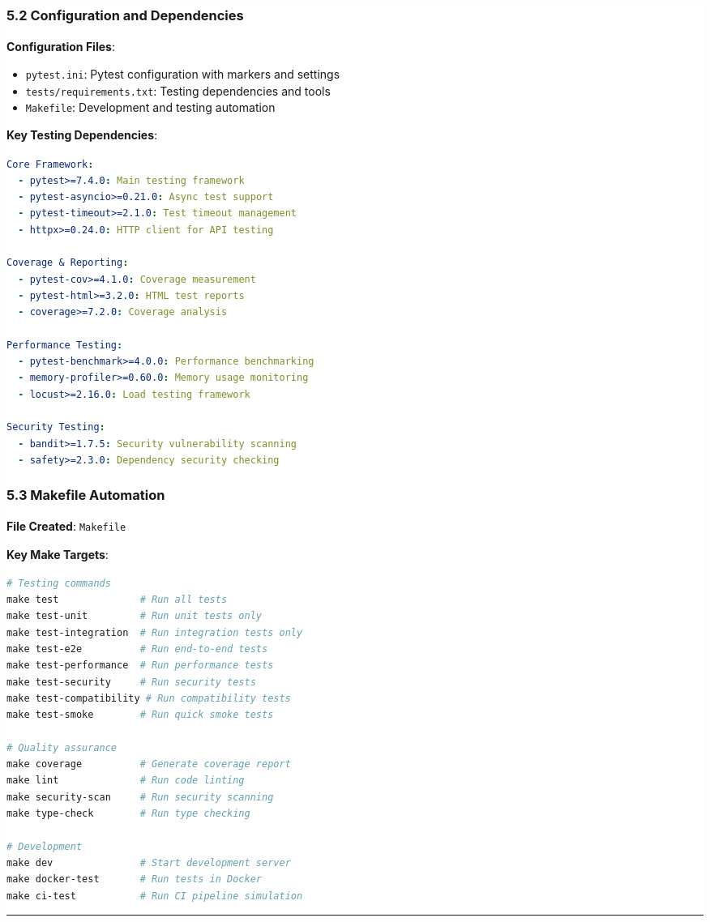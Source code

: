 ### 5.2 Configuration and Dependencies

**Configuration Files**:
- `pytest.ini`: Pytest configuration with markers and settings
- `tests/requirements.txt`: Testing dependencies and tools
- `Makefile`: Development and testing automation

**Key Testing Dependencies**:
```yaml
Core Framework:
  - pytest>=7.4.0: Main testing framework
  - pytest-asyncio>=0.21.0: Async test support
  - pytest-timeout>=2.1.0: Test timeout management
  - httpx>=0.24.0: HTTP client for API testing

Coverage & Reporting:
  - pytest-cov>=4.1.0: Coverage measurement
  - pytest-html>=3.2.0: HTML test reports
  - coverage>=7.2.0: Coverage analysis

Performance Testing:
  - pytest-benchmark>=4.0.0: Performance benchmarking
  - memory-profiler>=0.60.0: Memory usage monitoring
  - locust>=2.16.0: Load testing framework

Security Testing:
  - bandit>=1.7.5: Security vulnerability scanning
  - safety>=2.3.0: Dependency security checking
```

### 5.3 Makefile Automation

**File Created**: `Makefile`

**Key Make Targets**:
```makefile
# Testing commands
make test              # Run all tests
make test-unit         # Run unit tests only
make test-integration  # Run integration tests only
make test-e2e          # Run end-to-end tests
make test-performance  # Run performance tests
make test-security     # Run security tests
make test-compatibility # Run compatibility tests
make test-smoke        # Run quick smoke tests

# Quality assurance
make coverage          # Generate coverage report
make lint              # Run code linting
make security-scan     # Run security scanning
make type-check        # Run type checking

# Development
make dev               # Start development server
make docker-test       # Run tests in Docker
make ci-test           # Run CI pipeline simulation
```

---